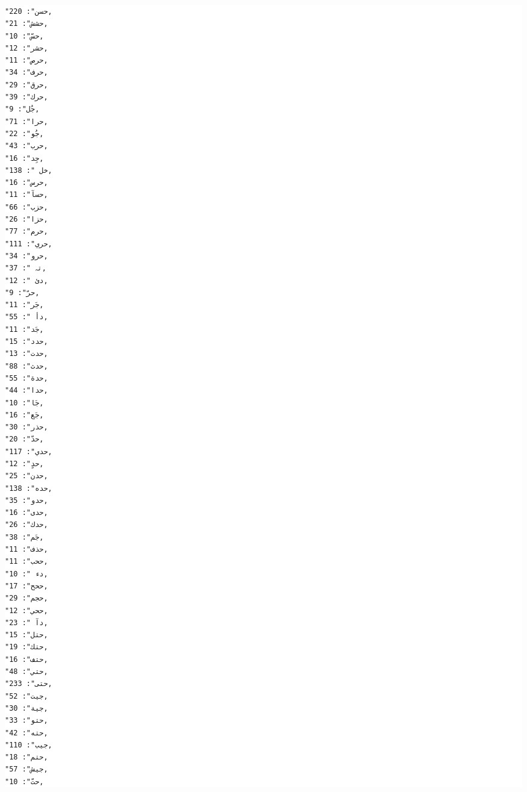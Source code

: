     "حسن": 220,
    "حشش": 21,
    "حسّ": 10,
    "حشر": 12,
    "حرص": 11,
    "حرف": 34,
    "حرق": 29,
    "حرك": 39,
    "جُل": 9,
    "حرا": 71,
    "جُو": 22,
    "حرب": 43,
    "جِد": 16,
    "خل ": 138,
    "حرس": 16,
    "حسآ": 11,
    "حزب": 66,
    "حزا": 26,
    "حرم": 77,
    "حري": 111,
    "حرو": 34,
    "تہ ": 37,
    "دئ ": 12,
    "حرّ": 9,
    "جَر": 11,
    "دأ ": 55,
    "جَد": 11,
    "حدد": 15,
    "حدت": 13,
    "حدث": 88,
    "حدة": 55,
    "حدا": 44,
    "جَا": 10,
    "جَع": 16,
    "حذر": 30,
    "حدّ": 20,
    "حدي": 117,
    "حدٍ": 12,
    "حدن": 25,
    "حده": 138,
    "حدو": 35,
    "حدى": 16,
    "حدك": 26,
    "جَم": 38,
    "حذف": 11,
    "ححب": 11,
    "دء ": 10,
    "ححح": 17,
    "حجم": 29,
    "ححي": 12,
    "دآ ": 23,
    "حتل": 15,
    "حتك": 19,
    "حتف": 16,
    "حتي": 48,
    "حتى": 233,
    "جيت": 52,
    "جية": 30,
    "حتو": 33,
    "حته": 42,
    "جيب": 110,
    "حتم": 18,
    "جيش": 57,
    "حتّ": 10,